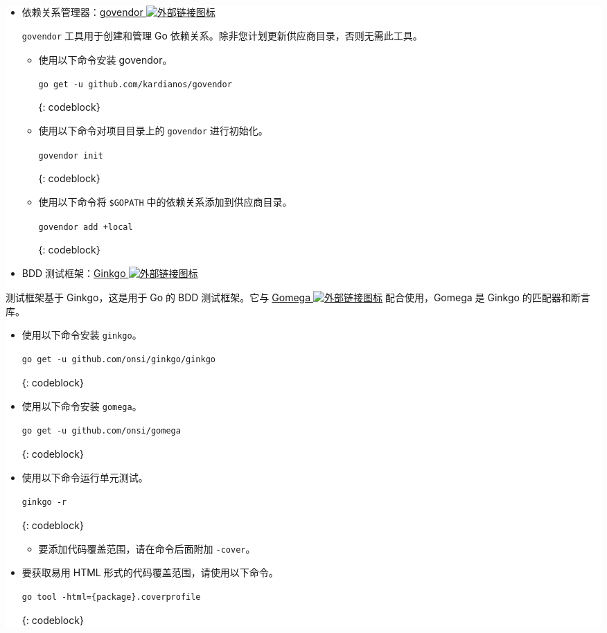 * 依赖关系管理器：[govendor ![外部链接图标](../../icons/launch-glyph.svg "外部链接图标")](https://github.com/kardianos/govendor)

   `govendor` 工具用于创建和管理 Go 依赖关系。除非您计划更新供应商目录，否则无需此工具。

   * 使用以下命令安装 govendor。

      ```
      go get -u github.com/kardianos/govendor
      ```
      {: codeblock}

   * 使用以下命令对项目目录上的 `govendor` 进行初始化。

      ```
      govendor init
      ```
      {: codeblock}

   * 使用以下命令将 `$GOPATH` 中的依赖关系添加到供应商目录。

      ```
      govendor add +local
      ```
      {: codeblock}

* BDD 测试框架：[Ginkgo ![外部链接图标](../../icons/launch-glyph.svg "外部链接图标")](http://onsi.github.io/ginkgo/)

测试框架基于 Ginkgo，这是用于 Go 的 BDD 测试框架。它与 [Gomega ![外部链接图标](../../icons/launch-glyph.svg "外部链接图标")](http://onsi.github.io/gomega/) 配合使用，Gomega 是 Ginkgo 的匹配器和断言库。

   * 使用以下命令安装 `ginkgo`。

      ```
      go get -u github.com/onsi/ginkgo/ginkgo
      ```
      {: codeblock}

   * 使用以下命令安装 `gomega`。

      ```
      go get -u github.com/onsi/gomega
      ```
      {: codeblock}

   * 使用以下命令运行单元测试。

      ```
      ginkgo -r
      ```
      {: codeblock}

      * 要添加代码覆盖范围，请在命令后面附加 `-cover`。

   * 要获取易用 HTML 形式的代码覆盖范围，请使用以下命令。

      ```
      go tool -html={package}.coverprofile
      ```
      {: codeblock}
